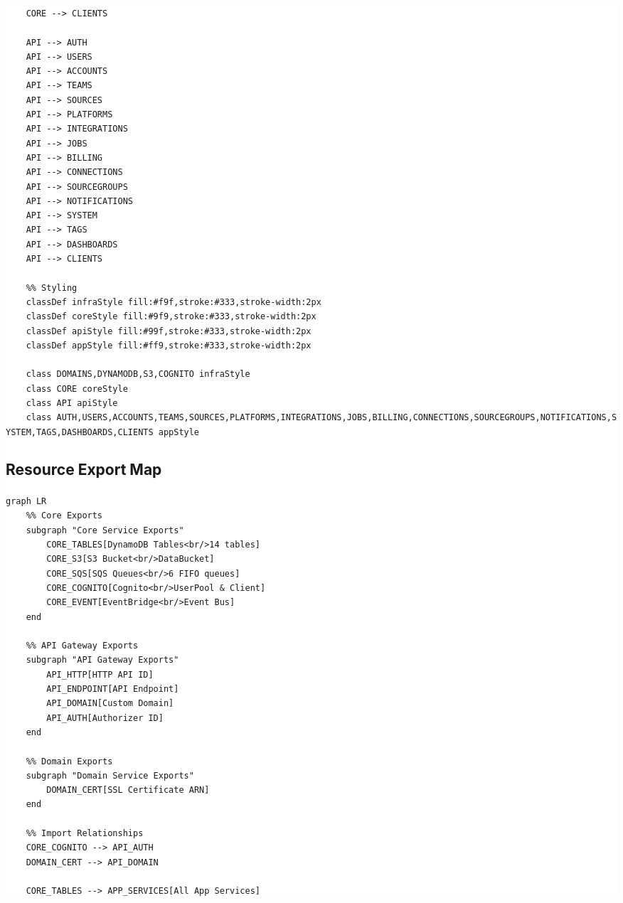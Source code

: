 ```mermaid
    CORE --> CLIENTS
    
    API --> AUTH
    API --> USERS
    API --> ACCOUNTS
    API --> TEAMS
    API --> SOURCES
    API --> PLATFORMS
    API --> INTEGRATIONS
    API --> JOBS
    API --> BILLING
    API --> CONNECTIONS
    API --> SOURCEGROUPS
    API --> NOTIFICATIONS
    API --> SYSTEM
    API --> TAGS
    API --> DASHBOARDS
    API --> CLIENTS

    %% Styling
    classDef infraStyle fill:#f9f,stroke:#333,stroke-width:2px
    classDef coreStyle fill:#9f9,stroke:#333,stroke-width:2px
    classDef apiStyle fill:#99f,stroke:#333,stroke-width:2px
    classDef appStyle fill:#ff9,stroke:#333,stroke-width:2px
    
    class DOMAINS,DYNAMODB,S3,COGNITO infraStyle
    class CORE coreStyle
    class API apiStyle
    class AUTH,USERS,ACCOUNTS,TEAMS,SOURCES,PLATFORMS,INTEGRATIONS,JOBS,BILLING,CONNECTIONS,SOURCEGROUPS,NOTIFICATIONS,SYSTEM,TAGS,DASHBOARDS,CLIENTS appStyle
```

## Resource Export Map

```mermaid
graph LR
    %% Core Exports
    subgraph "Core Service Exports"
        CORE_TABLES[DynamoDB Tables<br/>14 tables]
        CORE_S3[S3 Bucket<br/>DataBucket]
        CORE_SQS[SQS Queues<br/>6 FIFO queues]
        CORE_COGNITO[Cognito<br/>UserPool & Client]
        CORE_EVENT[EventBridge<br/>Event Bus]
    end

    %% API Gateway Exports
    subgraph "API Gateway Exports"
        API_HTTP[HTTP API ID]
        API_ENDPOINT[API Endpoint]
        API_DOMAIN[Custom Domain]
        API_AUTH[Authorizer ID]
    end

    %% Domain Exports
    subgraph "Domain Service Exports"
        DOMAIN_CERT[SSL Certificate ARN]
    end

    %% Import Relationships
    CORE_COGNITO --> API_AUTH
    DOMAIN_CERT --> API_DOMAIN
    
    CORE_TABLES --> APP_SERVICES[All App Services]
```